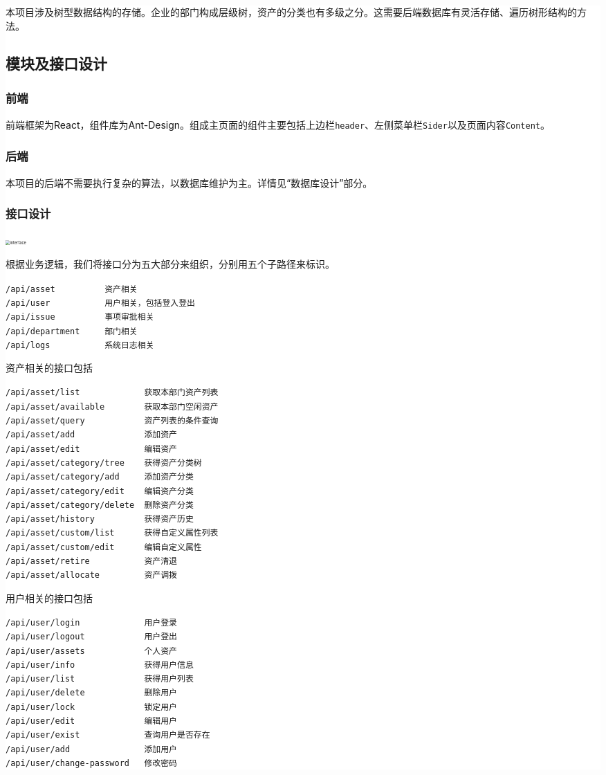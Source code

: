 本项目涉及树型数据结构的存储。企业的部门构成层级树，资产的分类也有多级之分。这需要后端数据库有灵活存储、遍历树形结构的方法。



## 模块及接口设计

### 前端

前端框架为React，组件库为Ant-Design。组成主页面的组件主要包括上边栏`header`、左侧菜单栏`Sider`以及页面内容`Content`。

### 后端

本项目的后端不需要执行复杂的算法，以数据库维护为主。详情见“数据库设计”部分。

### 接口设计

<img src="interface.png" alt="interface" style="zoom:40%;" />

根据业务逻辑，我们将接口分为五大部分来组织，分别用五个子路径来标识。

```
/api/asset			资产相关
/api/user			用户相关，包括登入登出
/api/issue			事项审批相关
/api/department		部门相关
/api/logs			系统日志相关
```

资产相关的接口包括

```
/api/asset/list				获取本部门资产列表
/api/asset/available		获取本部门空闲资产
/api/asset/query			资产列表的条件查询
/api/asset/add				添加资产
/api/asset/edit				编辑资产
/api/asset/category/tree	获得资产分类树
/api/asset/category/add		添加资产分类
/api/asset/category/edit	编辑资产分类
/api/asset/category/delete	删除资产分类
/api/asset/history			获得资产历史
/api/asset/custom/list		获得自定义属性列表
/api/asset/custom/edit		编辑自定义属性
/api/asset/retire			资产清退
/api/asset/allocate			资产调拨
```

用户相关的接口包括

```
/api/user/login				用户登录
/api/user/logout			用户登出
/api/user/assets			个人资产
/api/user/info				获得用户信息
/api/user/list				获得用户列表
/api/user/delete			删除用户
/api/user/lock				锁定用户
/api/user/edit				编辑用户
/api/user/exist				查询用户是否存在
/api/user/add				添加用户
/api/user/change-password	修改密码
```
